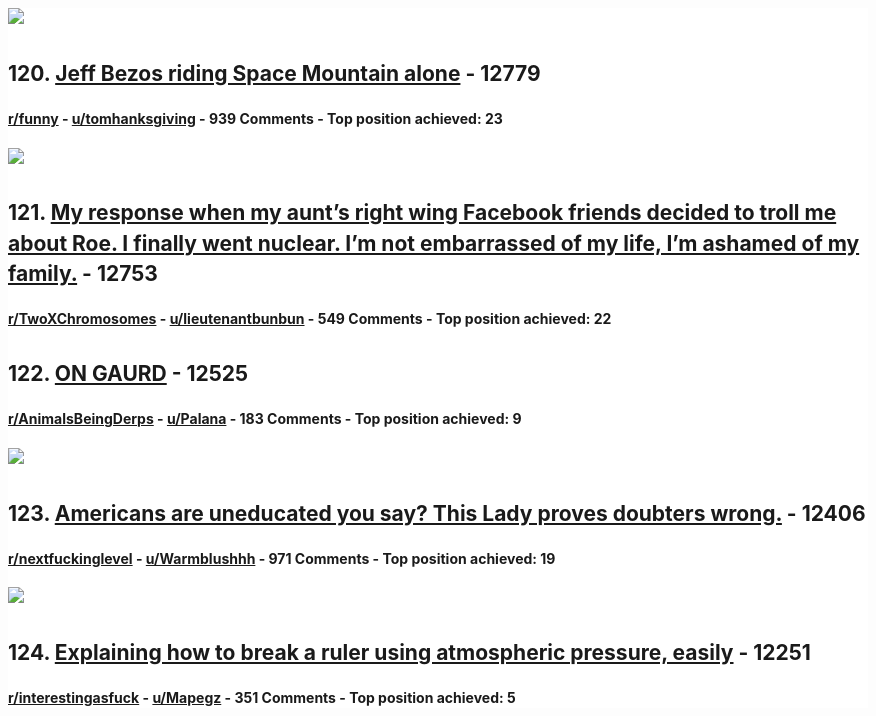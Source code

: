 <a href="https://homeofplaymakers.com/how-junior-bridgeman-turned-350k-into-600-million/4"><img src="https://b.thumbs.redditmedia.com/V0J6VQtRMBeQ-zyuQ6_dCH5CFyFLNiGOELCtVnC_BbU.jpg"></img></a>

## 120. [Jeff Bezos riding Space Mountain alone](http://reddit.com/r/funny/comments/voss9z/jeff_bezos_riding_space_mountain_alone/) - 12779
#### [r/funny](http://reddit.com/r/funny) - [u/tomhanksgiving](http://reddit.com/u/tomhanksgiving) - 939 Comments - Top position achieved: 23

<a href="https://i.redd.it/f37vsuxmmx891.jpg"><img src="https://b.thumbs.redditmedia.com/-45uIRqqJLdn7WaAbq0PAr7SoF25GNmM1r1WXCB1OyQ.jpg"></img></a>

## 121. [My response when my aunt’s right wing Facebook friends decided to troll me about Roe. I finally went nuclear. I’m not embarrassed of my life, I’m ashamed of my family.](http://reddit.com/r/TwoXChromosomes/comments/vozll2/my_response_when_my_aunts_right_wing_facebook/) - 12753
#### [r/TwoXChromosomes](http://reddit.com/r/TwoXChromosomes) - [u/lieutenantbunbun](http://reddit.com/u/lieutenantbunbun) - 549 Comments - Top position achieved: 22

## 122. [ON GAURD](http://reddit.com/r/AnimalsBeingDerps/comments/vp6lyd/on_gaurd/) - 12525
#### [r/AnimalsBeingDerps](http://reddit.com/r/AnimalsBeingDerps) - [u/Palana](http://reddit.com/u/Palana) - 183 Comments - Top position achieved: 9

<a href="https://v.redd.it/v22eide8vz891"><img src="https://b.thumbs.redditmedia.com/rBKdVDNQKcrSDH8cXwkJz2ByzBOdSHP0Hnw73nuEK_c.jpg"></img></a>

## 123. [Americans are uneducated you say? This Lady proves doubters wrong.](http://reddit.com/r/nextfuckinglevel/comments/vp5a8u/americans_are_uneducated_you_say_this_lady_proves/) - 12406
#### [r/nextfuckinglevel](http://reddit.com/r/nextfuckinglevel) - [u/Warmblushhh](http://reddit.com/u/Warmblushhh) - 971 Comments - Top position achieved: 19

<a href="https://v.redd.it/m5jgi7fakz891"><img src="https://b.thumbs.redditmedia.com/m131NT__AzUAnqpnIGMuOjmfpmZ6c57gbvUQlUjoc8M.jpg"></img></a>

## 124. [Explaining how to break a ruler using atmospheric pressure, easily](http://reddit.com/r/interestingasfuck/comments/vowp62/explaining_how_to_break_a_ruler_using_atmospheric/) - 12251
#### [r/interestingasfuck](http://reddit.com/r/interestingasfuck) - [u/Mapegz](http://reddit.com/u/Mapegz) - 351 Comments - Top position achieved: 5
